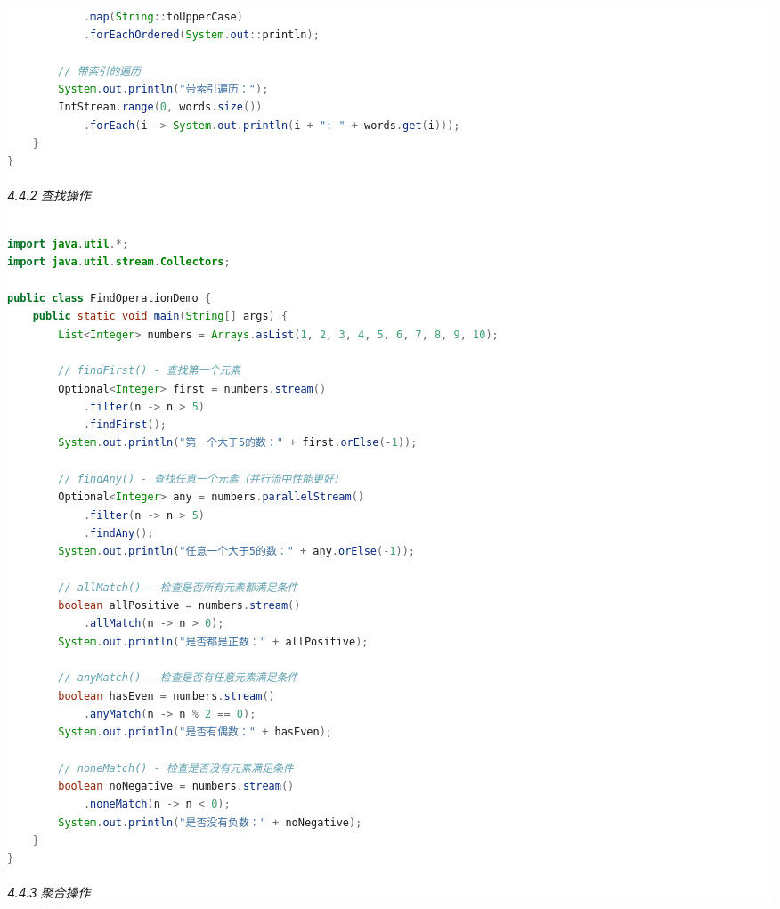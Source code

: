 ```java
            .map(String::toUpperCase)
            .forEachOrdered(System.out::println);
    
        // 带索引的遍历
        System.out.println("带索引遍历：");
        IntStream.range(0, words.size())
            .forEach(i -> System.out.println(i + ": " + words.get(i)));
    }
}
```

###### 4.4.2 查找操作

```java
import java.util.*;
import java.util.stream.Collectors;

public class FindOperationDemo {
    public static void main(String[] args) {
        List<Integer> numbers = Arrays.asList(1, 2, 3, 4, 5, 6, 7, 8, 9, 10);
    
        // findFirst() - 查找第一个元素
        Optional<Integer> first = numbers.stream()
            .filter(n -> n > 5)
            .findFirst();
        System.out.println("第一个大于5的数：" + first.orElse(-1));
    
        // findAny() - 查找任意一个元素（并行流中性能更好）
        Optional<Integer> any = numbers.parallelStream()
            .filter(n -> n > 5)
            .findAny();
        System.out.println("任意一个大于5的数：" + any.orElse(-1));
    
        // allMatch() - 检查是否所有元素都满足条件
        boolean allPositive = numbers.stream()
            .allMatch(n -> n > 0);
        System.out.println("是否都是正数：" + allPositive);
    
        // anyMatch() - 检查是否有任意元素满足条件
        boolean hasEven = numbers.stream()
            .anyMatch(n -> n % 2 == 0);
        System.out.println("是否有偶数：" + hasEven);
    
        // noneMatch() - 检查是否没有元素满足条件
        boolean noNegative = numbers.stream()
            .noneMatch(n -> n < 0);
        System.out.println("是否没有负数：" + noNegative);
    }
}
```

###### 4.4.3 聚合操作
